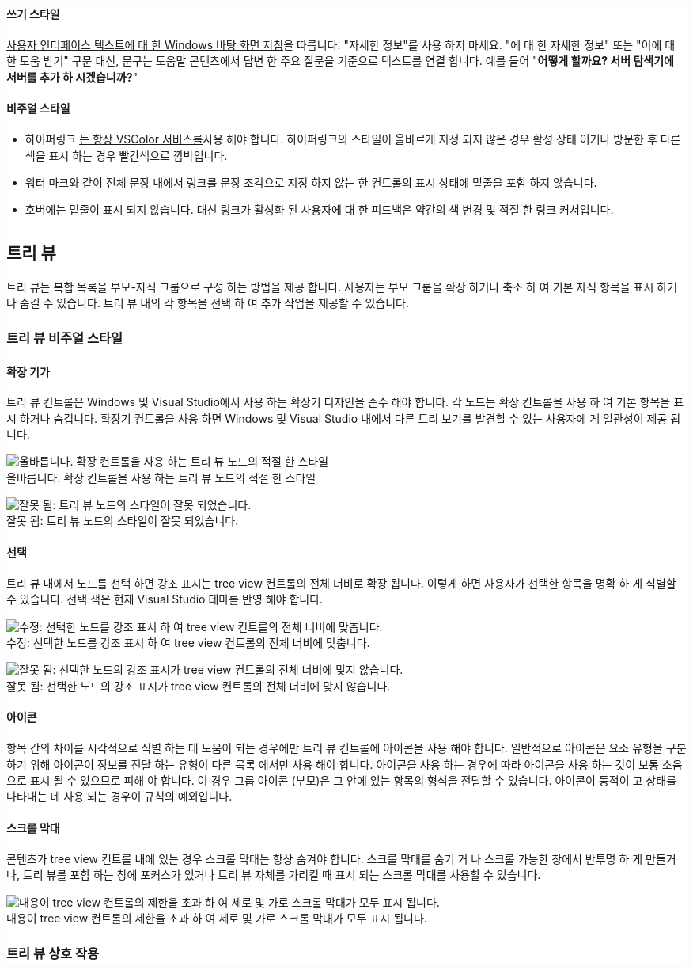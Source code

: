 #### <a name="writing-style"></a>쓰기 스타일
[사용자 인터페이스 텍스트에 대 한 Windows 바탕 화면 지침](/windows/desktop/uxguide/text-ui)을 따릅니다. "자세한 정보"를 사용 하지 마세요. "에 대 한 자세한 정보" 또는 "이에 대 한 도움 받기" 구문 대신, 문구는 도움말 콘텐츠에서 답변 한 주요 질문을 기준으로 텍스트를 연결 합니다. 예를 들어 "**어떻게 할까요? 서버 탐색기에 서버를 추가 하 시겠습니까?**"

#### <a name="visual-style"></a>비주얼 스타일

- 하이퍼링크 [는 항상 VSColor 서비스를](../../extensibility/ux-guidelines/colors-and-styling-for-visual-studio.md#BKMK_TheVSColorService)사용 해야 합니다. 하이퍼링크의 스타일이 올바르게 지정 되지 않은 경우 활성 상태 이거나 방문한 후 다른 색을 표시 하는 경우 빨간색으로 깜박입니다.

- 워터 마크와 같이 전체 문장 내에서 링크를 문장 조각으로 지정 하지 않는 한 컨트롤의 표시 상태에 밑줄을 포함 하지 않습니다.

- 호버에는 밑줄이 표시 되지 않습니다. 대신 링크가 활성화 된 사용자에 대 한 피드백은 약간의 색 변경 및 적절 한 링크 커서입니다.

## <a name="tree-views"></a><a name="BKMK_TreeViews"></a> 트리 뷰

트리 뷰는 복합 목록을 부모-자식 그룹으로 구성 하는 방법을 제공 합니다. 사용자는 부모 그룹을 확장 하거나 축소 하 여 기본 자식 항목을 표시 하거나 숨길 수 있습니다. 트리 뷰 내의 각 항목을 선택 하 여 추가 작업을 제공할 수 있습니다.

### <a name="tree-view-visual-style"></a><a name="BKMK_TreeViewVisualStyle"></a> 트리 뷰 비주얼 스타일

#### <a name="expanders"></a>확장 기가
트리 뷰 컨트롤은 Windows 및 Visual Studio에서 사용 하는 확장기 디자인을 준수 해야 합니다. 각 노드는 확장 컨트롤을 사용 하 여 기본 항목을 표시 하거나 숨깁니다. 확장기 컨트롤을 사용 하면 Windows 및 Visual Studio 내에서 다른 트리 보기를 발견할 수 있는 사용자에 게 일관성이 제공 됩니다.

![올바릅니다. 확장 컨트롤을 사용 하는 트리 뷰 노드의 적절 한 스타일](../../extensibility/ux-guidelines/media/070705-1_treeviewcorrect.png "070705-1_TreeViewCorrect")<br />올바릅니다. 확장 컨트롤을 사용 하는 트리 뷰 노드의 적절 한 스타일

![잘못 됨: 트리 뷰 노드의 스타일이 잘못 되었습니다.](../../extensibility/ux-guidelines/media/070705-2_treeviewincorrect1.png "070705-2_TreeViewIncorrect1")<br />잘못 됨: 트리 뷰 노드의 스타일이 잘못 되었습니다.

#### <a name="selection"></a>선택
트리 뷰 내에서 노드를 선택 하면 강조 표시는 tree view 컨트롤의 전체 너비로 확장 됩니다. 이렇게 하면 사용자가 선택한 항목을 명확 하 게 식별할 수 있습니다. 선택 색은 현재 Visual Studio 테마를 반영 해야 합니다.

![수정: 선택한 노드를 강조 표시 하 여 tree view 컨트롤의 전체 너비에 맞춥니다.](../../extensibility/ux-guidelines/media/070705-1_treeviewcorrect.png "070705-1_TreeViewCorrect")<br />수정: 선택한 노드를 강조 표시 하 여 tree view 컨트롤의 전체 너비에 맞춥니다.

![잘못 됨: 선택한 노드의 강조 표시가 tree view 컨트롤의 전체 너비에 맞지 않습니다.](../../extensibility/ux-guidelines/media/070705-3_treeviewincorrect2.png "070705-3_TreeViewIncorrect2")<br />잘못 됨: 선택한 노드의 강조 표시가 tree view 컨트롤의 전체 너비에 맞지 않습니다.

#### <a name="icons"></a>아이콘
항목 간의 차이를 시각적으로 식별 하는 데 도움이 되는 경우에만 트리 뷰 컨트롤에 아이콘을 사용 해야 합니다. 일반적으로 아이콘은 요소 유형을 구분 하기 위해 아이콘이 정보를 전달 하는 유형이 다른 목록 에서만 사용 해야 합니다. 아이콘을 사용 하는 경우에 따라 아이콘을 사용 하는 것이 보통 소음으로 표시 될 수 있으므로 피해 야 합니다. 이 경우 그룹 아이콘 (부모)은 그 안에 있는 항목의 형식을 전달할 수 있습니다. 아이콘이 동적이 고 상태를 나타내는 데 사용 되는 경우이 규칙의 예외입니다.

#### <a name="scroll-bars"></a>스크롤 막대
콘텐츠가 tree view 컨트롤 내에 있는 경우 스크롤 막대는 항상 숨겨야 합니다. 스크롤 막대를 숨기 거 나 스크롤 가능한 창에서 반투명 하 게 만들거나, 트리 뷰를 포함 하는 창에 포커스가 있거나 트리 뷰 자체를 가리킬 때 표시 되는 스크롤 막대를 사용할 수 있습니다.

![내용이 tree view 컨트롤의 제한을 초과 하 여 세로 및 가로 스크롤 막대가 모두 표시 됩니다.](../../extensibility/ux-guidelines/media/070705-4_scrollbars.png "070705-4_Scrollbars")<br />내용이 tree view 컨트롤의 제한을 초과 하 여 세로 및 가로 스크롤 막대가 모두 표시 됩니다.

### <a name="tree-view-interactions"></a><a name="BKMK_TreeViewInteractions"></a> 트리 뷰 상호 작용
